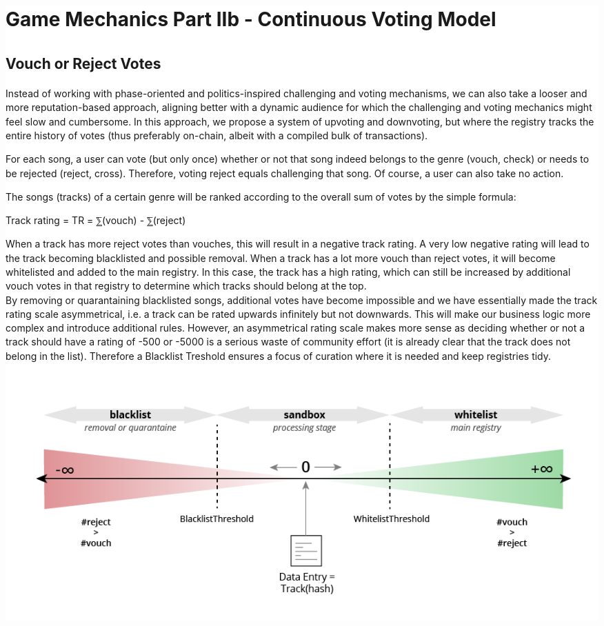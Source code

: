 # Game Mechanics Part IIb - Continuous Voting Model

## Vouch or Reject Votes

Instead of working with phase-oriented and politics-inspired challenging and voting mechanisms, we can also take a looser and more reputation-based approach, aligning better with a dynamic audience for which the challenging and voting mechanics might feel slow and cumbersome. In this approach, we propose a system of upvoting and downvoting, but where the registry tracks the entire history of votes (thus preferably on-chain, albeit with a compiled bulk of transactions). 

For each song, a user can vote (but only once) whether or not that song indeed belongs to the genre (vouch, check) or needs to be rejected (reject, cross). Therefore, voting reject equals challenging that song. Of course, a user can also take no action. 

The songs (tracks) of a certain genre will be ranked according to the overall sum of votes by the simple formula:  

Track rating = TR = ⅀(vouch) - ⅀(reject)

When a track has more reject votes than vouches, this will result in a negative track rating. A very low negative rating will lead to the track becoming blacklisted and possible removal. When a track has a lot more vouch than reject votes, it will become whitelisted and added to the main registry. In this case, the track has a high rating, which can still be increased by additional vouch votes in that registry to determine which tracks should belong at the top.  
By removing or quarantaining blacklisted songs, additional votes have become impossible and we have essentially made the track rating scale asymmetrical, i.e. a track can be rated upwards infinitely but not downwards. This will make our business logic more complex and introduce additional rules. However, an asymmetrical rating scale makes more sense as deciding whether or not a track should have a rating of -500 or -5000 is a serious waste of community effort (it is already clear that the track does not belong in the list). Therefore a Blacklist Treshold ensures a focus of curation where it is needed and keep registries tidy.

![ranking scale](./images/mm-sketch_rankingscale.png)
